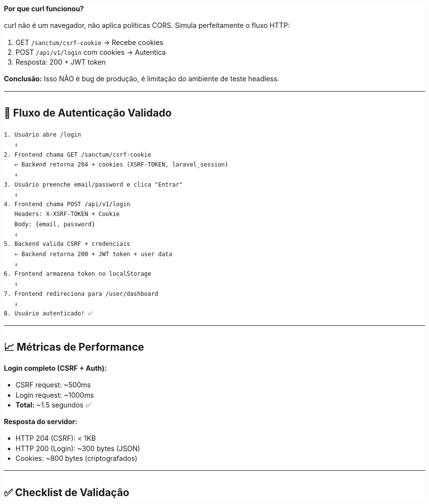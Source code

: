 **Por que curl funcionou?**

curl não é um navegador, não aplica políticas CORS. Simula perfeitamente o fluxo HTTP:
1. GET `/sanctum/csrf-cookie` → Recebe cookies
2. POST `/api/v1/login` com cookies → Autentica
3. Resposta: 200 + JWT token

**Conclusão:** Isso NÃO é bug de produção, é limitação do ambiente de teste headless.

---

## 🎯 Fluxo de Autenticação Validado

```
1. Usuário abre /login
   ↓
2. Frontend chama GET /sanctum/csrf-cookie
   ← Backend retorna 204 + cookies (XSRF-TOKEN, laravel_session)
   ↓
3. Usuário preenche email/password e clica "Entrar"
   ↓
4. Frontend chama POST /api/v1/login
   Headers: X-XSRF-TOKEN + Cookie
   Body: {email, password}
   ↓
5. Backend valida CSRF + credenciais
   ← Backend retorna 200 + JWT token + user data
   ↓
6. Frontend armazena token no localStorage
   ↓
7. Frontend redireciona para /user/dashboard
   ↓
8. Usuário autenticado! ✅
```

---

## 📈 Métricas de Performance

**Login completo (CSRF + Auth):**
- CSRF request: ~500ms
- Login request: ~1000ms
- **Total:** ~1.5 segundos ✅

**Resposta do servidor:**
- HTTP 204 (CSRF): < 1KB
- HTTP 200 (Login): ~300 bytes (JSON)
- Cookies: ~800 bytes (criptografados)

---

## ✅ Checklist de Validação
